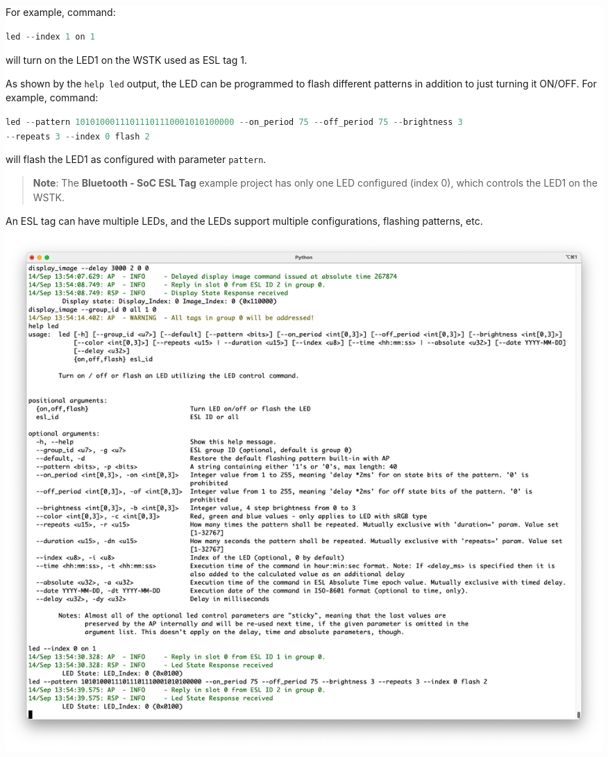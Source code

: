 For example, command:

```C
led --index 1 on 1
```

will turn on the LED1 on the WSTK used as ESL tag 1.

As shown by the `help led` output, the LED can be programmed to flash different patterns in addition to just turning it ON/OFF. For example, command:

```C
led --pattern 10101000111011101110001010100000 --on_period 75 --off_period 75 --brightness 3
--repeats 3 --index 0 flash 2
```

will flash the LED1 as configured with parameter `pattern`.

>**Note**: The **Bluetooth - SoC ESL Tag** example project has only one LED configured (index 0), which controls the LED1 on the WSTK.

An ESL tag can have multiple LEDs, and the LEDs support multiple configurations, flashing patterns, etc.

![An ESL tag can have multiple LEDs, and the LEDs support multiple configurations, flashing patterns, etc.](resources/sld679-image27.png)
